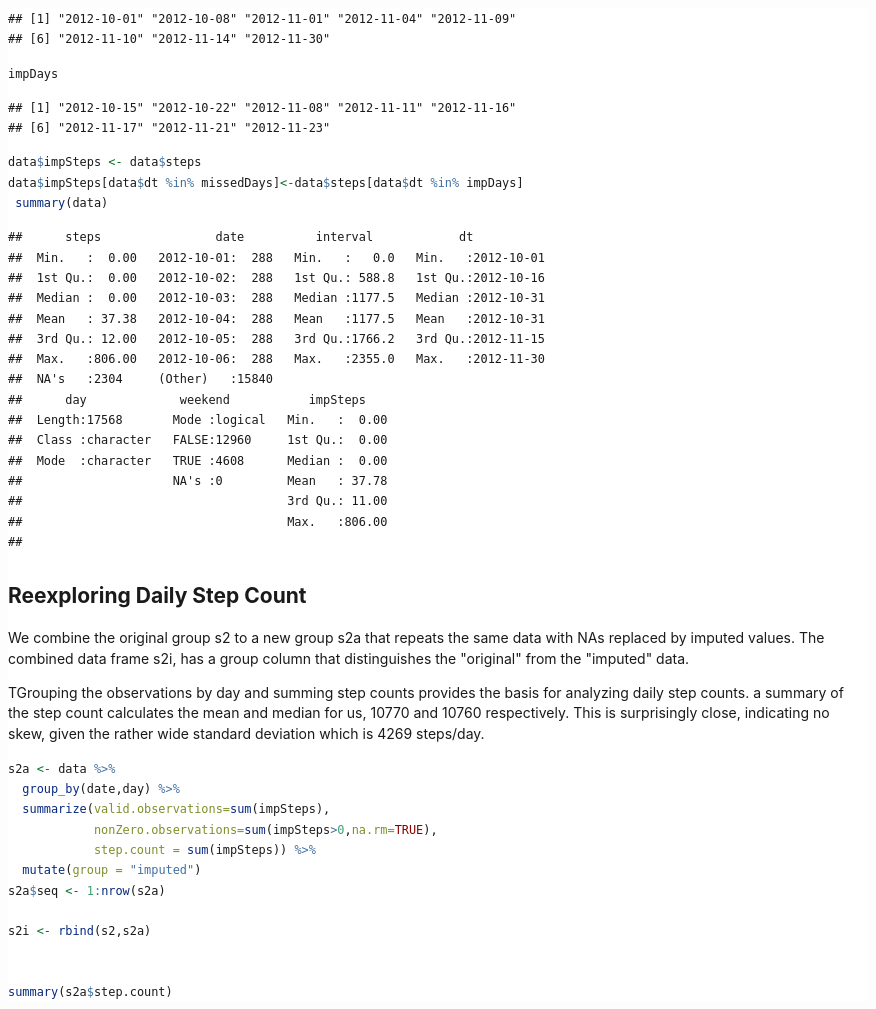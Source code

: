 ```
## [1] "2012-10-01" "2012-10-08" "2012-11-01" "2012-11-04" "2012-11-09"
## [6] "2012-11-10" "2012-11-14" "2012-11-30"
```

```r
impDays
```

```
## [1] "2012-10-15" "2012-10-22" "2012-11-08" "2012-11-11" "2012-11-16"
## [6] "2012-11-17" "2012-11-21" "2012-11-23"
```

```r
data$impSteps <- data$steps
data$impSteps[data$dt %in% missedDays]<-data$steps[data$dt %in% impDays]
 summary(data)
```

```
##      steps                date          interval            dt            
##  Min.   :  0.00   2012-10-01:  288   Min.   :   0.0   Min.   :2012-10-01  
##  1st Qu.:  0.00   2012-10-02:  288   1st Qu.: 588.8   1st Qu.:2012-10-16  
##  Median :  0.00   2012-10-03:  288   Median :1177.5   Median :2012-10-31  
##  Mean   : 37.38   2012-10-04:  288   Mean   :1177.5   Mean   :2012-10-31  
##  3rd Qu.: 12.00   2012-10-05:  288   3rd Qu.:1766.2   3rd Qu.:2012-11-15  
##  Max.   :806.00   2012-10-06:  288   Max.   :2355.0   Max.   :2012-11-30  
##  NA's   :2304     (Other)   :15840                                        
##      day             weekend           impSteps     
##  Length:17568       Mode :logical   Min.   :  0.00  
##  Class :character   FALSE:12960     1st Qu.:  0.00  
##  Mode  :character   TRUE :4608      Median :  0.00  
##                     NA's :0         Mean   : 37.78  
##                                     3rd Qu.: 11.00  
##                                     Max.   :806.00  
## 
```

## Reexploring Daily Step Count

We combine the original group s2 to a new group s2a that repeats the same data with NAs replaced by imputed values. The combined data frame s2i, has a group column that distinguishes the "original" from the "imputed" data.

TGrouping the observations by day and summing step counts provides the basis for analyzing daily step counts. a summary of the step count calculates the mean and median for us, 10770 and 10760 respectively. This is surprisingly close, indicating no skew, given the rather wide standard deviation which is 4269 steps/day. 
 

```r
s2a <- data %>% 
  group_by(date,day) %>% 
  summarize(valid.observations=sum(impSteps),
            nonZero.observations=sum(impSteps>0,na.rm=TRUE),
            step.count = sum(impSteps)) %>%
  mutate(group = "imputed")
s2a$seq <- 1:nrow(s2a)

s2i <- rbind(s2,s2a)
  

summary(s2a$step.count)
```
